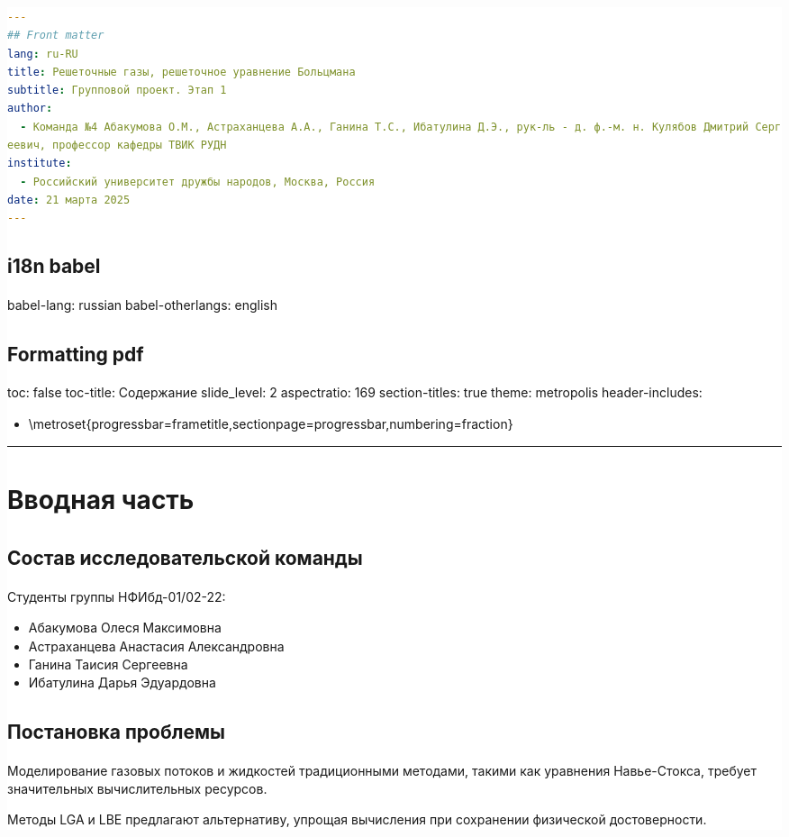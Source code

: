 ```yaml
---
## Front matter
lang: ru-RU
title: Решеточные газы, решеточное уравнение Больцмана
subtitle: Групповой проект. Этап 1
author:
  - Команда №4 Абакумова О.М., Астраханцева А.А., Ганина Т.С., Ибатулина Д.Э., рук-ль - д. ф.-м. н. Кулябов Дмитрий Сергеевич, профессор кафедры ТВИК РУДН
institute:
  - Российский университет дружбы народов, Москва, Россия
date: 21 марта 2025
---
```



## i18n babel
babel-lang: russian
babel-otherlangs: english

## Formatting pdf
toc: false
toc-title: Содержание
slide_level: 2
aspectratio: 169
section-titles: true
theme: metropolis
header-includes:
 - \metroset{progressbar=frametitle,sectionpage=progressbar,numbering=fraction}
---

# Вводная часть

## Состав исследовательской команды

Студенты группы НФИбд-01/02-22:

- Абакумова Олеся Максимовна
- Астраханцева Анастасия Александровна
- Ганина Таисия Сергеевна
- Ибатулина Дарья Эдуардовна

## Постановка проблемы

Моделирование газовых потоков и жидкостей традиционными методами, такими как уравнения Навье-Стокса, требует значительных вычислительных ресурсов. 

Методы LGA и LBE предлагают альтернативу, упрощая вычисления при сохранении физической достоверности.
